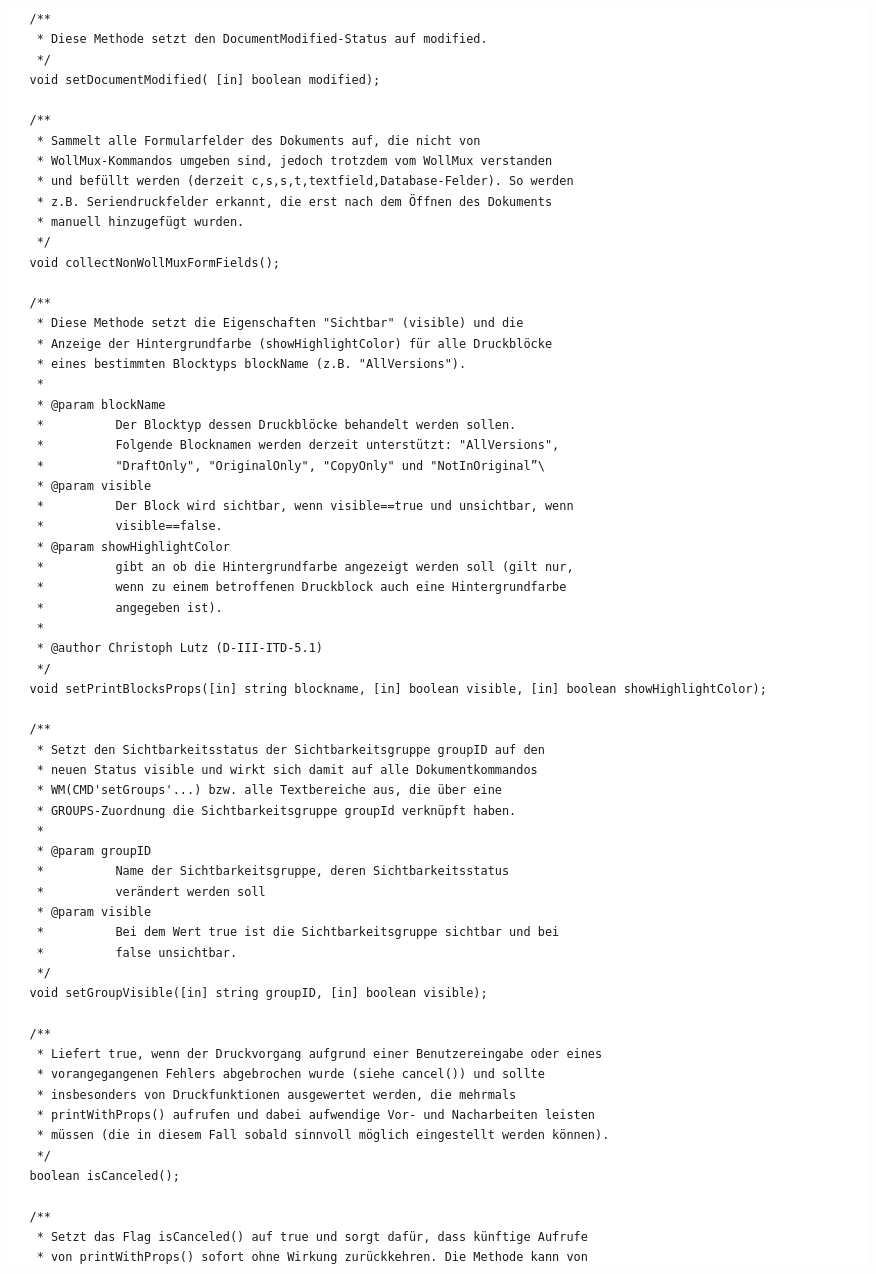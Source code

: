```
   /**
    * Diese Methode setzt den DocumentModified-Status auf modified.
    */
   void setDocumentModified( [in] boolean modified);
   
   /**
    * Sammelt alle Formularfelder des Dokuments auf, die nicht von
    * WollMux-Kommandos umgeben sind, jedoch trotzdem vom WollMux verstanden
    * und befüllt werden (derzeit c,s,s,t,textfield,Database-Felder). So werden
    * z.B. Seriendruckfelder erkannt, die erst nach dem Öffnen des Dokuments
    * manuell hinzugefügt wurden.
    */
   void collectNonWollMuxFormFields();
    
   /**
    * Diese Methode setzt die Eigenschaften "Sichtbar" (visible) und die
    * Anzeige der Hintergrundfarbe (showHighlightColor) für alle Druckblöcke
    * eines bestimmten Blocktyps blockName (z.B. "AllVersions"). 
    * 
    * @param blockName
    *          Der Blocktyp dessen Druckblöcke behandelt werden sollen.
    *          Folgende Blocknamen werden derzeit unterstützt: "AllVersions",
    *          "DraftOnly", "OriginalOnly", "CopyOnly" und "NotInOriginal”\
    * @param visible
    *          Der Block wird sichtbar, wenn visible==true und unsichtbar, wenn
    *          visible==false.
    * @param showHighlightColor
    *          gibt an ob die Hintergrundfarbe angezeigt werden soll (gilt nur,
    *          wenn zu einem betroffenen Druckblock auch eine Hintergrundfarbe
    *          angegeben ist).
    * 
    * @author Christoph Lutz (D-III-ITD-5.1)
    */
   void setPrintBlocksProps([in] string blockname, [in] boolean visible, [in] boolean showHighlightColor);

   /**
    * Setzt den Sichtbarkeitsstatus der Sichtbarkeitsgruppe groupID auf den
    * neuen Status visible und wirkt sich damit auf alle Dokumentkommandos
    * WM(CMD'setGroups'...) bzw. alle Textbereiche aus, die über eine
    * GROUPS-Zuordnung die Sichtbarkeitsgruppe groupId verknüpft haben.
    * 
    * @param groupID
    *          Name der Sichtbarkeitsgruppe, deren Sichtbarkeitsstatus
    *          verändert werden soll
    * @param visible
    *          Bei dem Wert true ist die Sichtbarkeitsgruppe sichtbar und bei
    *          false unsichtbar.
    */
   void setGroupVisible([in] string groupID, [in] boolean visible);

   /**
    * Liefert true, wenn der Druckvorgang aufgrund einer Benutzereingabe oder eines
    * vorangegangenen Fehlers abgebrochen wurde (siehe cancel()) und sollte
    * insbesonders von Druckfunktionen ausgewertet werden, die mehrmals
    * printWithProps() aufrufen und dabei aufwendige Vor- und Nacharbeiten leisten
    * müssen (die in diesem Fall sobald sinnvoll möglich eingestellt werden können).
    */
   boolean isCanceled();

   /**
    * Setzt das Flag isCanceled() auf true und sorgt dafür, dass künftige Aufrufe
    * von printWithProps() sofort ohne Wirkung zurückkehren. Die Methode kann von
```